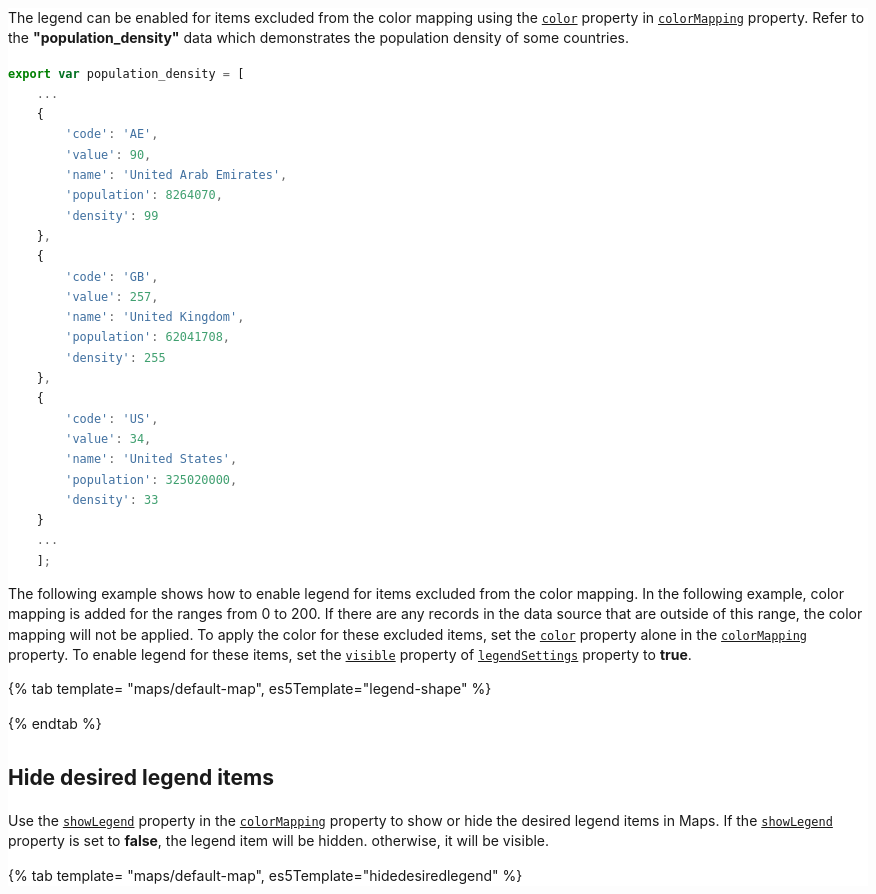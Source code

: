 The legend can be enabled for items excluded from the color mapping using the [`color`](../api/maps/colorMappingSettingsModel/#color) property in [`colorMapping`](../api/maps/colorMappingSettingsModel/) property. Refer to the **"population_density"** data which demonstrates the population density of some countries.

```typescript
export var population_density = [
    ...
    {
        'code': 'AE',
        'value': 90,
        'name': 'United Arab Emirates',
        'population': 8264070,
        'density': 99
    },
    {
        'code': 'GB',
        'value': 257,
        'name': 'United Kingdom',
        'population': 62041708,
        'density': 255
    },
    {
        'code': 'US',
        'value': 34,
        'name': 'United States',
        'population': 325020000,
        'density': 33
    }
    ...
    ];
```

The following example shows how to enable legend for items excluded from the color mapping. In the following example, color mapping is added for the ranges from 0 to 200. If there are any records in the data source that are outside of this range, the color mapping will not be applied. To apply the color for these excluded items, set the [`color`](../api/maps/colorMappingSettingsModel/#color) property alone in the [`colorMapping`](../api/maps/colorMappingSettingsModel/) property. To enable legend for these items, set the [`visible`](../api/maps/legendSettingsModel/#visible) property of [`legendSettings`](../api/maps/legendSettingsModel/) property to **true**.

{% tab template= "maps/default-map", es5Template="legend-shape" %}

{% endtab %}

## Hide desired legend items

Use the [`showLegend`](../api/maps/colorMappingSettingsModel/#showlegend) property in the [`colorMapping`](../api/maps/colorMappingSettingsModel/) property to show or hide the desired legend items in Maps. If the [`showLegend`](../api/maps/colorMappingSettingsModel/#showlegend) property is set to **false**, the legend item will be hidden. otherwise, it will be visible.

{% tab template= "maps/default-map", es5Template="hidedesiredlegend" %}

